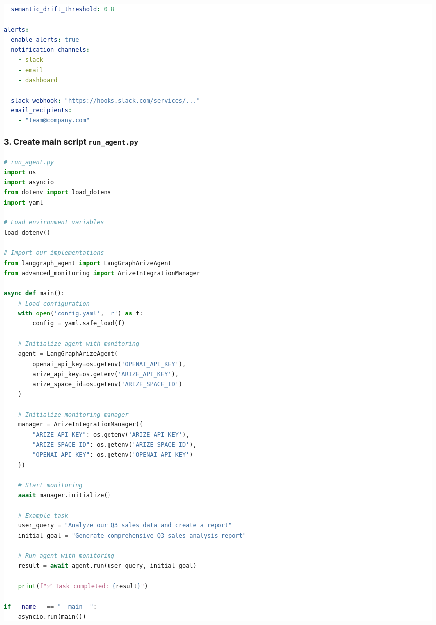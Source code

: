 ```yaml
  semantic_drift_threshold: 0.8
  
alerts:
  enable_alerts: true
  notification_channels:
    - slack
    - email
    - dashboard
  
  slack_webhook: "https://hooks.slack.com/services/..."
  email_recipients:
    - "team@company.com"
```

### 3. Create main script `run_agent.py`
```python
# run_agent.py
import os
import asyncio
from dotenv import load_dotenv
import yaml

# Load environment variables
load_dotenv()

# Import our implementations
from langgraph_agent import LangGraphArizeAgent
from advanced_monitoring import ArizeIntegrationManager

async def main():
    # Load configuration
    with open('config.yaml', 'r') as f:
        config = yaml.safe_load(f)
    
    # Initialize agent with monitoring
    agent = LangGraphArizeAgent(
        openai_api_key=os.getenv('OPENAI_API_KEY'),
        arize_api_key=os.getenv('ARIZE_API_KEY'),
        arize_space_id=os.getenv('ARIZE_SPACE_ID')
    )
    
    # Initialize monitoring manager
    manager = ArizeIntegrationManager({
        "ARIZE_API_KEY": os.getenv('ARIZE_API_KEY'),
        "ARIZE_SPACE_ID": os.getenv('ARIZE_SPACE_ID'),
        "OPENAI_API_KEY": os.getenv('OPENAI_API_KEY')
    })
    
    # Start monitoring
    await manager.initialize()
    
    # Example task
    user_query = "Analyze our Q3 sales data and create a report"
    initial_goal = "Generate comprehensive Q3 sales analysis report"
    
    # Run agent with monitoring
    result = await agent.run(user_query, initial_goal)
    
    print(f"✅ Task completed: {result}")

if __name__ == "__main__":
    asyncio.run(main())
```
